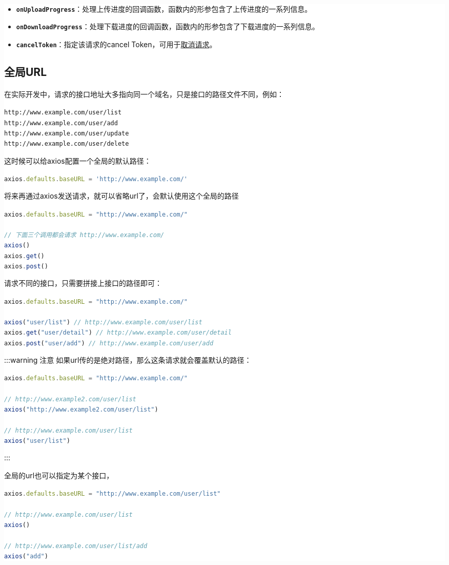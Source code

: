 * **`onUploadProgress`**：处理上传进度的回调函数，函数内的形参包含了上传进度的一系列信息。

* **`onDownloadProgress`**：处理下载进度的回调函数，函数内的形参包含了下载进度的一系列信息。

* **`cancelToken`**：指定该请求的cancel Token，可用于[取消请求](/other/axios.md#取消请求)。

## 全局URL

在实际开发中，请求的接口地址大多指向同一个域名，只是接口的路径文件不同，例如：
```txt
http://www.example.com/user/list
http://www.example.com/user/add
http://www.example.com/user/update
http://www.example.com/user/delete
```
这时候可以给axios配置一个全局的默认路径：
```js
axios.defaults.baseURL = 'http://www.example.com/'
```

将来再通过axios发送请求，就可以省略url了，会默认使用这个全局的路径
```js
axios.defaults.baseURL = "http://www.example.com/"

// 下面三个调用都会请求 http://www.example.com/
axios()
axios.get()
axios.post()
```

请求不同的接口，只需要拼接上接口的路径即可：
```js
axios.defaults.baseURL = "http://www.example.com/"

axios("user/list") // http://www.example.com/user/list
axios.get("user/detail") // http://www.example.com/user/detail
axios.post("user/add") // http://www.example.com/user/add
```

:::warning 注意
如果url传的是绝对路径，那么这条请求就会覆盖默认的路径：
```js
axios.defaults.baseURL = "http://www.example.com/"

// http://www.example2.com/user/list
axios("http://www.example2.com/user/list")

// http://www.example.com/user/list
axios("user/list")
```
:::

全局的url也可以指定为某个接口，
```js
axios.defaults.baseURL = "http://www.example.com/user/list"

// http://www.example.com/user/list
axios()

// http://www.example.com/user/list/add
axios("add")
```
